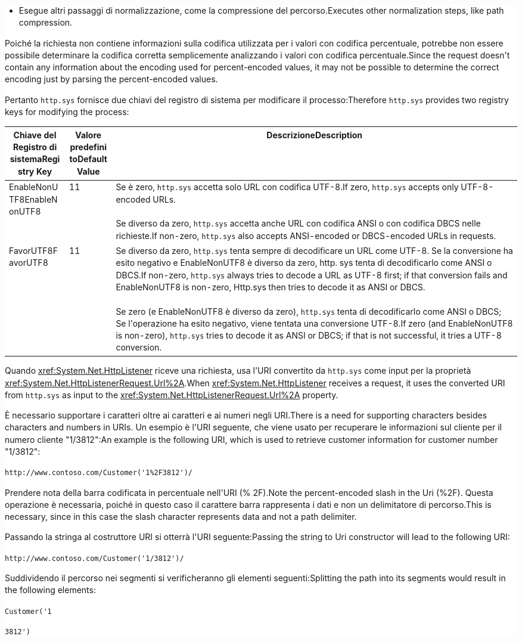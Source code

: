 - <span data-ttu-id="58c73-143">Esegue altri passaggi di normalizzazione, come la compressione del percorso.</span><span class="sxs-lookup"><span data-stu-id="58c73-143">Executes other normalization steps, like path compression.</span></span>  
  
 <span data-ttu-id="58c73-144">Poiché la richiesta non contiene informazioni sulla codifica utilizzata per i valori con codifica percentuale, potrebbe non essere possibile determinare la codifica corretta semplicemente analizzando i valori con codifica percentuale.</span><span class="sxs-lookup"><span data-stu-id="58c73-144">Since the request doesn't contain any information about the encoding used for percent-encoded values, it may not be possible to determine the correct encoding just by parsing the percent-encoded values.</span></span>  
  
 <span data-ttu-id="58c73-145">Pertanto `http.sys` fornisce due chiavi del registro di sistema per modificare il processo:</span><span class="sxs-lookup"><span data-stu-id="58c73-145">Therefore `http.sys` provides two registry keys for modifying the process:</span></span>  
  
|<span data-ttu-id="58c73-146">Chiave del Registro di sistema</span><span class="sxs-lookup"><span data-stu-id="58c73-146">Registry Key</span></span>|<span data-ttu-id="58c73-147">Valore predefinito</span><span class="sxs-lookup"><span data-stu-id="58c73-147">Default Value</span></span>|<span data-ttu-id="58c73-148">Descrizione</span><span class="sxs-lookup"><span data-stu-id="58c73-148">Description</span></span>|  
|------------------|-------------------|-----------------|  
|<span data-ttu-id="58c73-149">EnableNonUTF8</span><span class="sxs-lookup"><span data-stu-id="58c73-149">EnableNonUTF8</span></span>|<span data-ttu-id="58c73-150">1</span><span class="sxs-lookup"><span data-stu-id="58c73-150">1</span></span>|<span data-ttu-id="58c73-151">Se è zero, `http.sys` accetta solo URL con codifica UTF-8.</span><span class="sxs-lookup"><span data-stu-id="58c73-151">If zero, `http.sys` accepts only UTF-8-encoded URLs.</span></span><br /><br /> <span data-ttu-id="58c73-152">Se diverso da zero, `http.sys` accetta anche URL con codifica ANSI o con codifica DBCS nelle richieste.</span><span class="sxs-lookup"><span data-stu-id="58c73-152">If non-zero, `http.sys` also accepts ANSI-encoded or DBCS-encoded URLs in requests.</span></span>|  
|<span data-ttu-id="58c73-153">FavorUTF8</span><span class="sxs-lookup"><span data-stu-id="58c73-153">FavorUTF8</span></span>|<span data-ttu-id="58c73-154">1</span><span class="sxs-lookup"><span data-stu-id="58c73-154">1</span></span>|<span data-ttu-id="58c73-155">Se diverso da zero, `http.sys` tenta sempre di decodificare un URL come UTF-8. Se la conversione ha esito negativo e EnableNonUTF8 è diverso da zero, http. sys tenta di decodificarlo come ANSI o DBCS.</span><span class="sxs-lookup"><span data-stu-id="58c73-155">If non-zero, `http.sys` always tries to decode a URL as UTF-8 first; if that conversion fails and EnableNonUTF8 is non-zero, Http.sys then tries to decode it as ANSI or DBCS.</span></span><br /><br /> <span data-ttu-id="58c73-156">Se zero (e EnableNonUTF8 è diverso da zero), `http.sys` tenta di decodificarlo come ANSI o DBCS; Se l'operazione ha esito negativo, viene tentata una conversione UTF-8.</span><span class="sxs-lookup"><span data-stu-id="58c73-156">If zero (and EnableNonUTF8 is non-zero), `http.sys` tries to decode it as ANSI or DBCS; if that is not successful, it tries a UTF-8 conversion.</span></span>|  
  
 <span data-ttu-id="58c73-157">Quando <xref:System.Net.HttpListener> riceve una richiesta, usa l'URI convertito da `http.sys` come input per la proprietà <xref:System.Net.HttpListenerRequest.Url%2A>.</span><span class="sxs-lookup"><span data-stu-id="58c73-157">When <xref:System.Net.HttpListener> receives a request, it uses the converted URI from `http.sys` as input to the <xref:System.Net.HttpListenerRequest.Url%2A> property.</span></span>  
  
 <span data-ttu-id="58c73-158">È necessario supportare i caratteri oltre ai caratteri e ai numeri negli URI.</span><span class="sxs-lookup"><span data-stu-id="58c73-158">There is a need for supporting characters besides characters and numbers in URIs.</span></span> <span data-ttu-id="58c73-159">Un esempio è l'URI seguente, che viene usato per recuperare le informazioni sul cliente per il numero cliente "1/3812":</span><span class="sxs-lookup"><span data-stu-id="58c73-159">An example is the following URI, which is used to retrieve customer information for customer number "1/3812":</span></span>  
  
 `http://www.contoso.com/Customer('1%2F3812')/`  
  
 <span data-ttu-id="58c73-160">Prendere nota della barra codificata in percentuale nell'URI (% 2F).</span><span class="sxs-lookup"><span data-stu-id="58c73-160">Note the percent-encoded slash in the Uri (%2F).</span></span> <span data-ttu-id="58c73-161">Questa operazione è necessaria, poiché in questo caso il carattere barra rappresenta i dati e non un delimitatore di percorso.</span><span class="sxs-lookup"><span data-stu-id="58c73-161">This is necessary, since in this case the slash character represents data and not a path delimiter.</span></span>  
  
 <span data-ttu-id="58c73-162">Passando la stringa al costruttore URI si otterrà l'URI seguente:</span><span class="sxs-lookup"><span data-stu-id="58c73-162">Passing the string to Uri constructor will lead to the following URI:</span></span>  
  
 `http://www.contoso.com/Customer('1/3812')/`  
  
 <span data-ttu-id="58c73-163">Suddividendo il percorso nei segmenti si verificheranno gli elementi seguenti:</span><span class="sxs-lookup"><span data-stu-id="58c73-163">Splitting the path into its segments would result in the following elements:</span></span>  
  
 `Customer('1`  
  
 `3812')`  
  